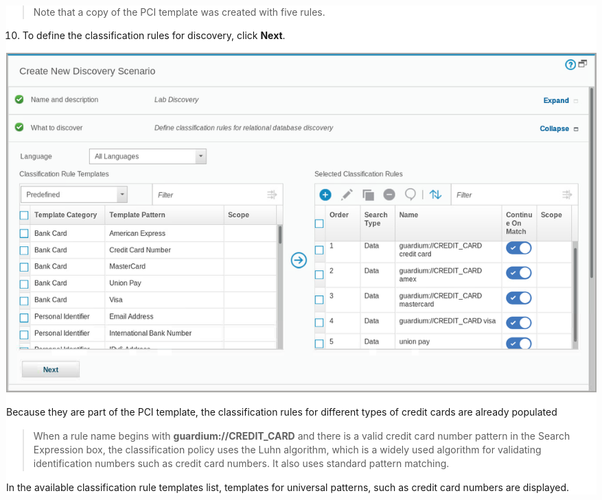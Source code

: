 > Note that a copy of the PCI template was created with five rules.

10. To define the classification rules for discovery, click **Next**.

![](../images/203/203-classification-rules-template.png)

<Callout>
Because they are part of the PCI template, the classification rules for different types of credit cards are already populated
</Callout>

> When a rule name begins with **guardium://CREDIT_CARD** and there is a valid credit card number pattern in the Search Expression box, the classification policy uses the Luhn algorithm, which is a widely used algorithm for validating identification numbers such as credit card numbers. It also uses standard pattern matching.

In the available classification rule templates list, templates for universal patterns, such as credit card numbers are displayed.
